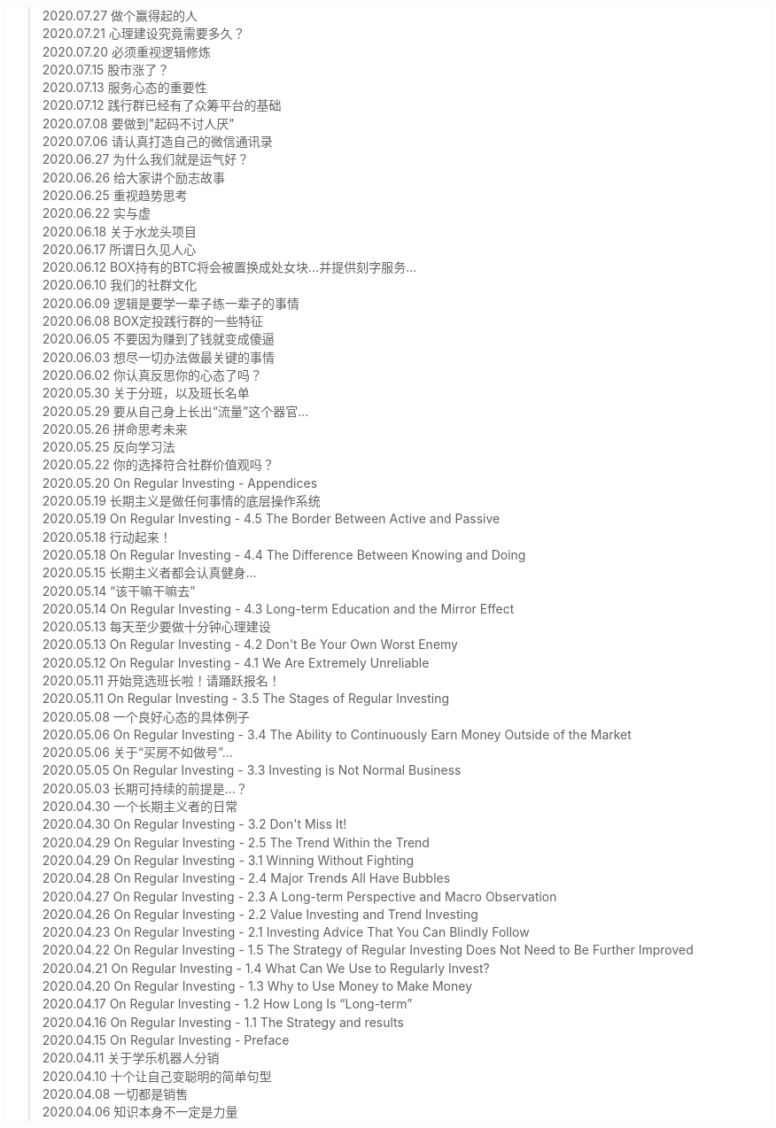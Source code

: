 >2020.07.27  做个赢得起的人<br>
>2020.07.21  心理建设究竟需要多久？<br>
2020.07.20  必须重视逻辑修炼<br>
2020.07.15  股市涨了？<br>
2020.07.13  服务心态的重要性<br>
2020.07.12  践行群已经有了众筹平台的基础<br>
2020.07.08  要做到"起码不讨人厌"<br>
2020.07.06  请认真打造自己的微信通讯录<br>
2020.06.27  为什么我们就是运气好？<br>
2020.06.26  给大家讲个励志故事<br>
2020.06.25  重视趋势思考<br>
2020.06.22  实与虚<br>
2020.06.18  关于水龙头项目<br>
2020.06.17  所谓日久见人心<br>
2020.06.12  BOX持有的BTC将会被置换成处女块...并提供刻字服务...<br>
2020.06.10  我们的社群文化<br>
2020.06.09  逻辑是要学一辈子练一辈子的事情<br>
2020.06.08  BOX定投践行群的一些特征<br>
2020.06.05 不要因为赚到了钱就变成傻逼<br>
2020.06.03  想尽一切办法做最关键的事情<br>
2020.06.02  你认真反思你的心态了吗？<br>
2020.05.30  关于分班，以及班长名单<br>
2020.05.29  要从自己身上长出“流量”这个器官...<br>
2020.05.26   拼命思考未来<br>
2020.05.25   反向学习法<br>
2020.05.22   你的选择符合社群价值观吗？<br>
2020.05.20   On Regular Investing - Appendices<br>
2020.05.19   长期主义是做任何事情的底层操作系统<br>
2020.05.19   On Regular Investing - 4.5 The Border Between Active and Passive<br>
2020.05.18   行动起来！<br>
2020.05.18   On Regular Investing - 4.4 The Difference Between Knowing and Doing<br>
2020.05.15   长期主义者都会认真健身…<br>
2020.05.14   “该干嘛干嘛去”<br>
2020.05.14    On Regular Investing - 4.3 Long-term Education and the Mirror Effect<br>
2020.05.13   每天至少要做十分钟心理建设<br>
2020.05.13   On Regular Investing - 4.2 Don't Be Your Own Worst Enemy<br>
2020.05.12   On Regular Investing - 4.1 We Are Extremely Unreliable<br>
2020.05.11   开始竞选班长啦！请踊跃报名！<br>
2020.05.11   On Regular Investing - 3.5 The Stages of Regular Investing<br>
2020.05.08   一个良好心态的具体例子<br>
2020.05.06   On Regular Investing - 3.4 The Ability to Continuously Earn Money Outside of the Market<br>
2020.05.06   关于“买房不如做号”…<br>
2020.05.05   On Regular Investing - 3.3 Investing is Not Normal Business<br>
2020.05.03   长期可持续的前提是…？<br>
2020.04.30   一个长期主义者的日常<br>
2020.04.30   On Regular Investing - 3.2 Don't Miss It!<br>
2020.04.29   On Regular Investing - 2.5 The Trend Within the Trend<br>
2020.04.29   On Regular Investing - 3.1 Winning Without Fighting<br>
2020.04.28   On Regular Investing - 2.4 Major Trends All Have Bubbles<br>
2020.04.27   On Regular Investing - 2.3 A Long-term Perspective and Macro Observation<br>
2020.04.26   On Regular Investing - 2.2 Value Investing and Trend Investing<br>
2020.04.23   On Regular Investing - 2.1 Investing Advice That You Can Blindly Follow<br>
2020.04.22   On Regular Investing - 1.5 The Strategy of Regular Investing Does Not Need to Be Further Improved<br>
2020.04.21   On Regular Investing - 1.4 What Can We Use to Regularly Invest?<br>
2020.04.20   On Regular Investing - 1.3 Why to Use Money to Make Money<br>
2020.04.17   On Regular Investing - 1.2 How Long Is “Long-term”<br>
2020.04.16   On Regular Investing - 1.1 The Strategy and results<br>
2020.04.15   On Regular Investing - Preface<br>
2020.04.11   关于学乐机器人分销<br>
2020.04.10   十个让自己变聪明的简单句型<br>
2020.04.08   一切都是销售<br>
2020.04.06   知识本身不一定是力量<br>